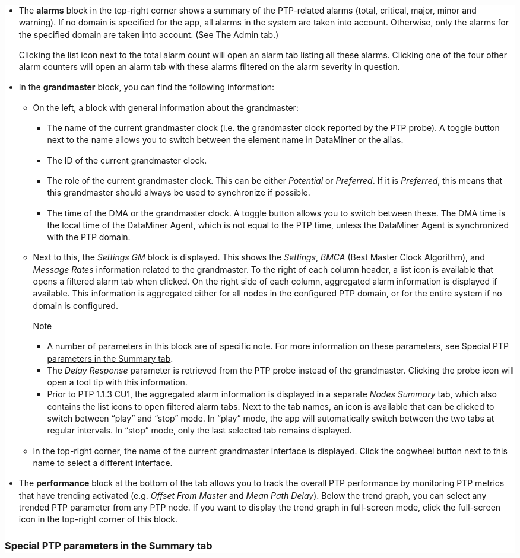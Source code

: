 - The **alarms** block in the top-right corner shows a summary of the PTP-related alarms (total, critical, major, minor and warning). If no domain is specified for the app, all alarms in the system are taken into account. Otherwise, only the alarms for the specified domain are taken into account. (See [The Admin tab](#the-admin-tab).)

  Clicking the list icon next to the total alarm count will open an alarm tab listing all these alarms. Clicking one of the four other alarm counters will open an alarm tab with these alarms filtered on the alarm severity in question.

- In the **grandmaster** block, you can find the following information:

  - On the left, a block with general information about the grandmaster:

    - The name of the current grandmaster clock (i.e. the grandmaster clock reported by the PTP probe). A toggle button next to the name allows you to switch between the element name in DataMiner or the alias.

    - The ID of the current grandmaster clock.

    - The role of the current grandmaster clock. This can be either *Potential* or *Preferred*. If it is *Preferred*, this means that this grandmaster should always be used to synchronize if possible.

    - The time of the DMA or the grandmaster clock. A toggle button allows you to switch between these. The DMA time is the local time of the DataMiner Agent, which is not equal to the PTP time, unless the DataMiner Agent is synchronized with the PTP domain.

  - Next to this, the *Settings GM* block is displayed. This shows the *Settings*, *BMCA* (Best Master Clock Algorithm), and *Message Rates* information related to the grandmaster. To the right of each column header, a list icon is available that opens a filtered alarm tab when clicked. On the right side of each column, aggregated alarm information is displayed if available. This information is aggregated either for all nodes in the configured PTP domain, or for the entire system if no domain is configured.

    > [!NOTE]
    >
    > - A number of parameters in this block are of specific note. For more information on these parameters, see [Special PTP parameters in the Summary tab](#special-ptp-parameters-in-the-summary-tab).
    > - The *Delay Response* parameter is retrieved from the PTP probe instead of the grandmaster. Clicking the probe icon will open a tool tip with this information.
    > - Prior to PTP 1.1.3 CU1, the aggregated alarm information is displayed in a separate *Nodes Summary* tab, which also contains the list icons to open filtered alarm tabs. Next to the tab names, an icon is available that can be clicked to switch between “play” and “stop” mode. In “play” mode, the app will automatically switch between the two tabs at regular intervals. In “stop” mode, only the last selected tab remains displayed.

  - In the top-right corner, the name of the current grandmaster interface is displayed. Click the cogwheel button next to this name to select a different interface.

- The **performance** block at the bottom of the tab allows you to track the overall PTP performance by monitoring PTP metrics that have trending activated (e.g. *Offset From Master* and *Mean Path Delay*). Below the trend graph, you can select any trended PTP parameter from any PTP node. If you want to display the trend graph in full-screen mode, click the full-screen icon in the top-right corner of this block.

### Special PTP parameters in the Summary tab
